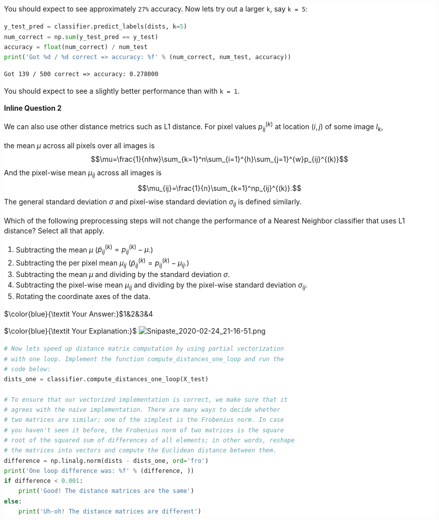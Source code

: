 
You should expect to see approximately `27%` accuracy. Now lets try out a larger `k`, say `k = 5`:


```python
y_test_pred = classifier.predict_labels(dists, k=5)
num_correct = np.sum(y_test_pred == y_test)
accuracy = float(num_correct) / num_test
print('Got %d / %d correct => accuracy: %f' % (num_correct, num_test, accuracy))
```

    Got 139 / 500 correct => accuracy: 0.278000


You should expect to see a slightly better performance than with `k = 1`.

**Inline Question 2**

We can also use other distance metrics such as L1 distance.
For pixel values $p_{ij}^{(k)}$ at location $(i,j)$ of some image $I_k$, 

the mean $\mu$ across all pixels over all images is $$\mu=\frac{1}{nhw}\sum_{k=1}^n\sum_{i=1}^{h}\sum_{j=1}^{w}p_{ij}^{(k)}$$
And the pixel-wise mean $\mu_{ij}$ across all images is 
$$\mu_{ij}=\frac{1}{n}\sum_{k=1}^np_{ij}^{(k)}.$$
The general standard deviation $\sigma$ and pixel-wise standard deviation $\sigma_{ij}$ is defined similarly.

Which of the following preprocessing steps will not change the performance of a Nearest Neighbor classifier that uses L1 distance? Select all that apply.
1. Subtracting the mean $\mu$ ($\tilde{p}_{ij}^{(k)}=p_{ij}^{(k)}-\mu$.)
2. Subtracting the per pixel mean $\mu_{ij}$  ($\tilde{p}_{ij}^{(k)}=p_{ij}^{(k)}-\mu_{ij}$.)
3. Subtracting the mean $\mu$ and dividing by the standard deviation $\sigma$.
4. Subtracting the pixel-wise mean $\mu_{ij}$ and dividing by the pixel-wise standard deviation $\sigma_{ij}$.
5. Rotating the coordinate axes of the data.

$\color{blue}{\textit Your Answer:}$1&2&3&4

$\color{blue}{\textit Your Explanation:}$
![Snipaste_2020-02-24_21-16-51.png](https://i.loli.net/2020/02/24/e15xPROrBdZhNSC.png)


```python
# Now lets speed up distance matrix computation by using partial vectorization
# with one loop. Implement the function compute_distances_one_loop and run the
# code below:
dists_one = classifier.compute_distances_one_loop(X_test)

# To ensure that our vectorized implementation is correct, we make sure that it
# agrees with the naive implementation. There are many ways to decide whether
# two matrices are similar; one of the simplest is the Frobenius norm. In case
# you haven't seen it before, the Frobenius norm of two matrices is the square
# root of the squared sum of differences of all elements; in other words, reshape
# the matrices into vectors and compute the Euclidean distance between them.
difference = np.linalg.norm(dists - dists_one, ord='fro')
print('One loop difference was: %f' % (difference, ))
if difference < 0.001:
    print('Good! The distance matrices are the same')
else:
    print('Uh-oh! The distance matrices are different')
```

